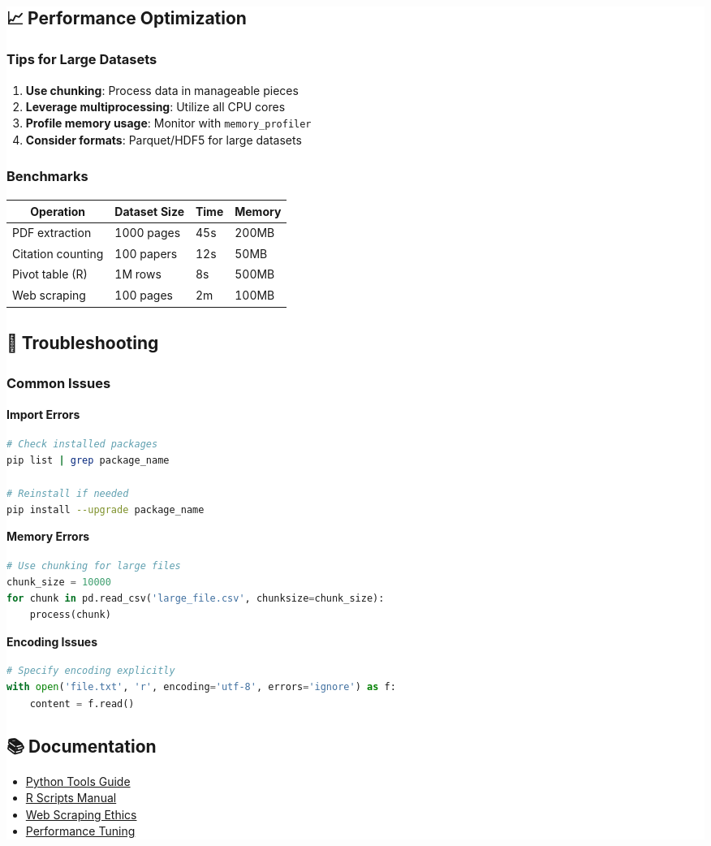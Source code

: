 ## 📈 Performance Optimization

### Tips for Large Datasets

1. **Use chunking**: Process data in manageable pieces
2. **Leverage multiprocessing**: Utilize all CPU cores
3. **Profile memory usage**: Monitor with `memory_profiler`
4. **Consider formats**: Parquet/HDF5 for large datasets

### Benchmarks

| Operation | Dataset Size | Time | Memory |
|-----------|-------------|------|--------|
| PDF extraction | 1000 pages | 45s | 200MB |
| Citation counting | 100 papers | 12s | 50MB |
| Pivot table (R) | 1M rows | 8s | 500MB |
| Web scraping | 100 pages | 2m | 100MB |

## 🐛 Troubleshooting

### Common Issues

**Import Errors**
```bash
# Check installed packages
pip list | grep package_name

# Reinstall if needed
pip install --upgrade package_name
```

**Memory Errors**
```python
# Use chunking for large files
chunk_size = 10000
for chunk in pd.read_csv('large_file.csv', chunksize=chunk_size):
    process(chunk)
```

**Encoding Issues**
```python
# Specify encoding explicitly
with open('file.txt', 'r', encoding='utf-8', errors='ignore') as f:
    content = f.read()
```

## 📚 Documentation

- [Python Tools Guide](docs/python-tools.md)
- [R Scripts Manual](docs/r-scripts.md)
- [Web Scraping Ethics](docs/scraping-ethics.md)
- [Performance Tuning](docs/performance.md)
